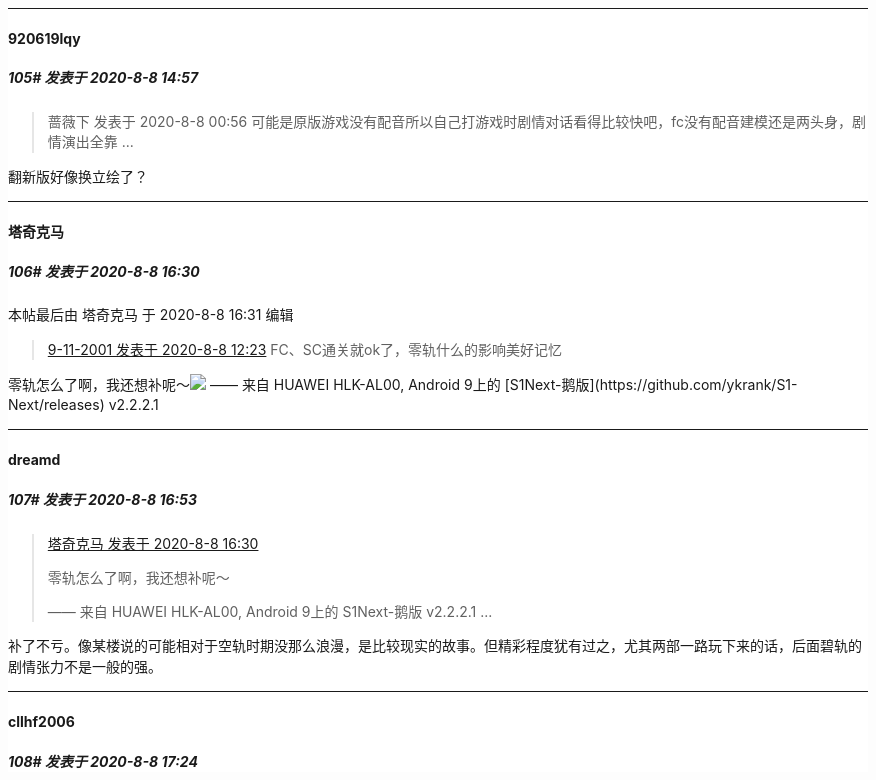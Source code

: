 
*****

####  920619lqy  
##### 105#       发表于 2020-8-8 14:57



<blockquote>蔷薇下 发表于 2020-8-8 00:56
可能是原版游戏没有配音所以自己打游戏时剧情对话看得比较快吧，fc没有配音建模还是两头身，剧情演出全靠 ...</blockquote>
翻新版好像换立绘了？







*****

####  塔奇克马  
##### 106#       发表于 2020-8-8 16:30



 本帖最后由 塔奇克马 于 2020-8-8 16:31 编辑 
<blockquote><a href="httphttps://bbs.saraba1st.com/2b/forum.php?mod=redirect&amp;goto=findpost&amp;pid=48358064&amp;ptid=1953610" target="_blank">9-11-2001 发表于 2020-8-8 12:23</a>
FC、SC通关就ok了，零轨什么的影响美好记忆</blockquote>
零轨怎么了啊，我还想补呢～<img src="https://static.saraba1st.com/image/smiley/face2017/034.png" referrerpolicy="no-referrer">
—— 来自 HUAWEI HLK-AL00, Android 9上的 [S1Next-鹅版](https://github.com/ykrank/S1-Next/releases) v2.2.2.1







*****

####  dreamd  
##### 107#       发表于 2020-8-8 16:53



<blockquote><a href="httphttps://bbs.saraba1st.com/2b/forum.php?mod=redirect&amp;goto=findpost&amp;pid=48360140&amp;ptid=1953610" target="_blank">塔奇克马 发表于 2020-8-8 16:30</a>

零轨怎么了啊，我还想补呢～

—— 来自 HUAWEI HLK-AL00, Android 9上的 S1Next-鹅版 v2.2.2.1 ...</blockquote>
补了不亏。像某楼说的可能相对于空轨时期没那么浪漫，是比较现实的故事。但精彩程度犹有过之，尤其两部一路玩下来的话，后面碧轨的剧情张力不是一般的强。







*****

####  cllhf2006  
##### 108#       发表于 2020-8-8 17:24
